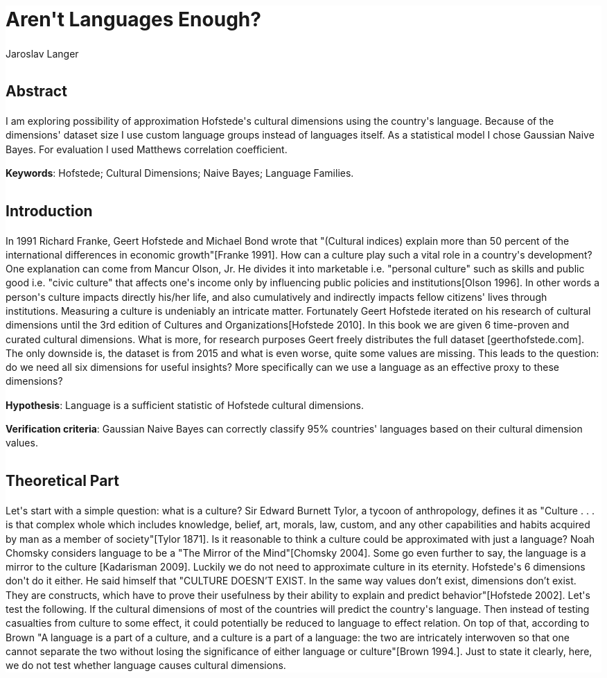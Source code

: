 Aren't Languages Enough?
===

Jaroslav Langer

Abstract
---

I am exploring possibility of approximation Hofstede's cultural dimensions using the country's language.
Because of the dimensions' dataset size I use custom language groups instead of languages itself.
As a statistical model I chose Gaussian Naive Bayes.
For evaluation I used Matthews correlation coefficient.

**Keywords**: Hofstede; Cultural Dimensions; Naive Bayes; Language Families.

Introduction
---

In 1991 Richard Franke, Geert Hofstede and Michael Bond wrote that "(Cultural indices) explain more than 50 percent of the international differences in economic growth"[Franke 1991].
How can a culture play such a vital role in a country's development?
One explanation can come from Mancur Olson, Jr.
He divides it into marketable i.e. "personal culture" such as skills and public good i.e. "civic culture" that affects one's income only by influencing public policies and institutions[Olson 1996].
In other words a person's culture  impacts directly his/her life, and also cumulatively and indirectly impacts fellow citizens' lives through institutions.
Measuring a culture is undeniably an intricate matter.
Fortunately Geert Hofstede iterated on his research of cultural dimensions until the 3rd edition of Cultures and Organizations[Hofstede 2010].
In this book we are given 6 time-proven and curated cultural dimensions.
What is more, for research purposes Geert freely distributes the full dataset [geerthofstede.com].
The only downside is, the dataset is from 2015 and what is even worse, quite some values are missing.
This leads to the question: do we need all six dimensions for useful insights?
More specifically can we use a language as an effective proxy to these dimensions?

**Hypothesis**: Language is a sufficient statistic of Hofstede cultural dimensions.

**Verification criteria**: Gaussian Naive Bayes can correctly classify 95% countries' languages based on their cultural dimension values.

Theoretical Part
---

Let's start with a simple question: what is a culture?
Sir Edward Burnett Tylor, a tycoon of anthropology, defines it as "Culture . . . is that complex whole which includes knowledge, belief, art, morals, law, custom, and any other capabilities and habits acquired by man as a member of society"[Tylor 1871].
Is it reasonable to think a culture could be approximated with just a language?
Noah Chomsky considers language to be a "The Mirror of the Mind"[Chomsky 2004].
Some go even further to say, the language is a mirror to the culture [Kadarisman 2009].
Luckily we do not need to approximate culture in its eternity.
Hofstede's 6 dimensions don't do it either.
He said himself that "CULTURE DOESN’T EXIST.
In the same way values don’t exist, dimensions don’t exist.
They are constructs, which have to prove their usefulness by their ability to explain and predict behavior"[Hofstede 2002].
Let's test the following.
If the cultural dimensions of most of the countries will predict the country's language.
Then instead of testing casualties from culture to some effect, it could potentially be reduced to language to effect relation.
On top of that, according to Brown "A language is a part of a culture, and a culture is a part of a language: the two are intricately interwoven so that one cannot separate the two without losing the significance of either language or culture"[Brown 1994.].
Just to state it clearly, here, we do not test whether language causes cultural dimensions.